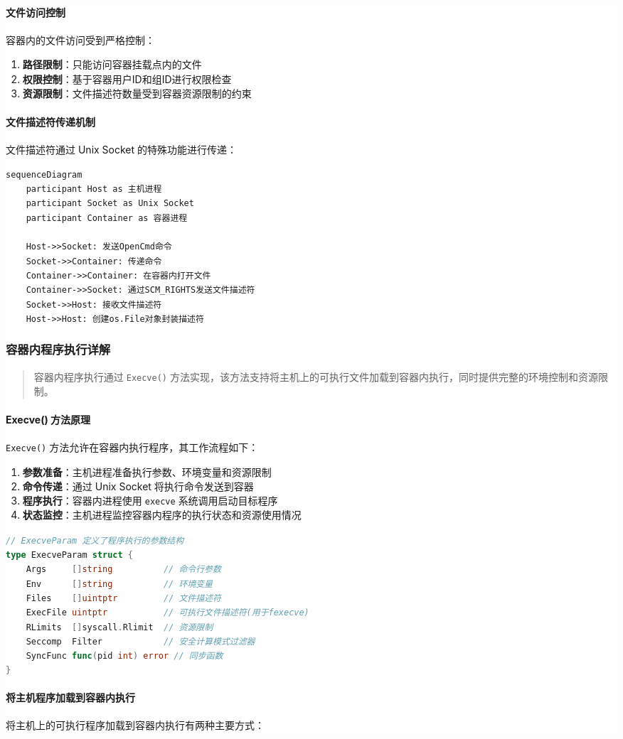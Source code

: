 #### 文件访问控制

容器内的文件访问受到严格控制：

1. **路径限制**：只能访问容器挂载点内的文件
2. **权限控制**：基于容器用户ID和组ID进行权限检查
3. **资源限制**：文件描述符数量受到容器资源限制的约束

#### 文件描述符传递机制

文件描述符通过 Unix Socket 的特殊功能进行传递：

```mermaid
sequenceDiagram
    participant Host as 主机进程
    participant Socket as Unix Socket
    participant Container as 容器进程
    
    Host->>Socket: 发送OpenCmd命令
    Socket->>Container: 传递命令
    Container->>Container: 在容器内打开文件
    Container->>Socket: 通过SCM_RIGHTS发送文件描述符
    Socket->>Host: 接收文件描述符
    Host->>Host: 创建os.File对象封装描述符
```

### 容器内程序执行详解

> 容器内程序执行通过 `Execve()` 方法实现，该方法支持将主机上的可执行文件加载到容器内执行，同时提供完整的环境控制和资源限制。

#### Execve() 方法原理

`Execve()` 方法允许在容器内执行程序，其工作流程如下：

1. **参数准备**：主机进程准备执行参数、环境变量和资源限制
2. **命令传递**：通过 Unix Socket 将执行命令发送到容器
3. **程序执行**：容器内进程使用 `execve` 系统调用启动目标程序
4. **状态监控**：主机进程监控容器内程序的执行状态和资源使用情况

```go
// ExecveParam 定义了程序执行的参数结构
type ExecveParam struct {
    Args     []string          // 命令行参数
    Env      []string          // 环境变量
    Files    []uintptr         // 文件描述符
    ExecFile uintptr           // 可执行文件描述符(用于fexecve)
    RLimits  []syscall.Rlimit  // 资源限制
    Seccomp  Filter            // 安全计算模式过滤器
    SyncFunc func(pid int) error // 同步函数
}
```

#### 将主机程序加载到容器内执行

将主机上的可执行程序加载到容器内执行有两种主要方式：
